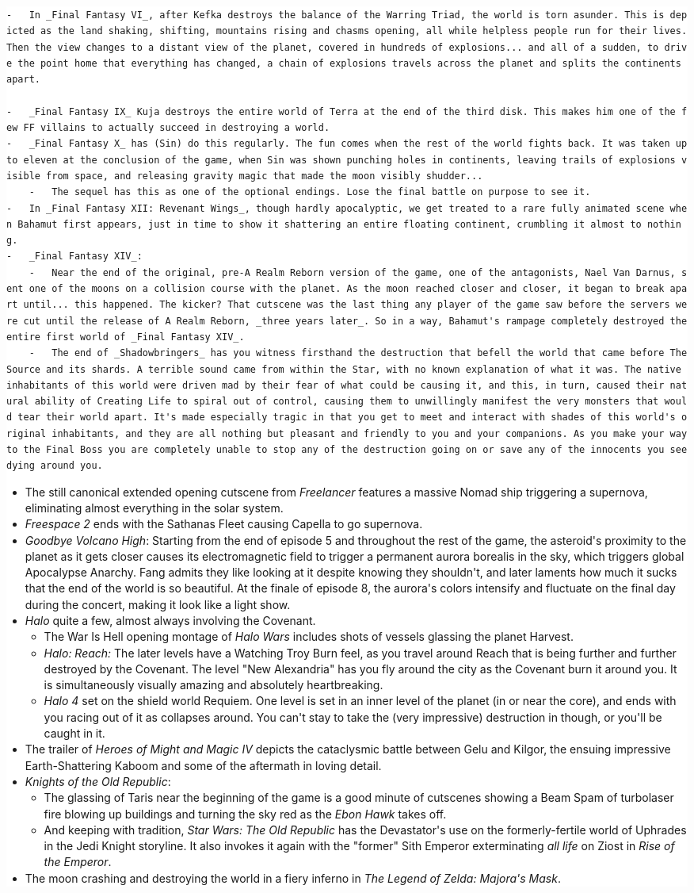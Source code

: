     -   In _Final Fantasy VI_, after Kefka destroys the balance of the Warring Triad, the world is torn asunder. This is depicted as the land shaking, shifting, mountains rising and chasms opening, all while helpless people run for their lives. Then the view changes to a distant view of the planet, covered in hundreds of explosions... and all of a sudden, to drive the point home that everything has changed, a chain of explosions travels across the planet and splits the continents apart.
    
    -   _Final Fantasy IX_ Kuja destroys the entire world of Terra at the end of the third disk. This makes him one of the few FF villains to actually succeed in destroying a world.
    -   _Final Fantasy X_ has (Sin) do this regularly. The fun comes when the rest of the world fights back. It was taken up to eleven at the conclusion of the game, when Sin was shown punching holes in continents, leaving trails of explosions visible from space, and releasing gravity magic that made the moon visibly shudder...
        -   The sequel has this as one of the optional endings. Lose the final battle on purpose to see it.
    -   In _Final Fantasy XII: Revenant Wings_, though hardly apocalyptic, we get treated to a rare fully animated scene when Bahamut first appears, just in time to show it shattering an entire floating continent, crumbling it almost to nothing.
    -   _Final Fantasy XIV_:
        -   Near the end of the original, pre-A Realm Reborn version of the game, one of the antagonists, Nael Van Darnus, sent one of the moons on a collision course with the planet. As the moon reached closer and closer, it began to break apart until... this happened. The kicker? That cutscene was the last thing any player of the game saw before the servers were cut until the release of A Realm Reborn, _three years later_. So in a way, Bahamut's rampage completely destroyed the entire first world of _Final Fantasy XIV_.
        -   The end of _Shadowbringers_ has you witness firsthand the destruction that befell the world that came before The Source and its shards. A terrible sound came from within the Star, with no known explanation of what it was. The native inhabitants of this world were driven mad by their fear of what could be causing it, and this, in turn, caused their natural ability of Creating Life to spiral out of control, causing them to unwillingly manifest the very monsters that would tear their world apart. It's made especially tragic in that you get to meet and interact with shades of this world's original inhabitants, and they are all nothing but pleasant and friendly to you and your companions. As you make your way to the Final Boss you are completely unable to stop any of the destruction going on or save any of the innocents you see dying around you.
-   The still canonical extended opening cutscene from _Freelancer_ features a massive Nomad ship triggering a supernova, eliminating almost everything in the solar system.
-   _Freespace 2_ ends with the Sathanas Fleet causing Capella to go supernova.
-   _Goodbye Volcano High_: Starting from the end of episode 5 and throughout the rest of the game, the asteroid's proximity to the planet as it gets closer causes its electromagnetic field to trigger a permanent aurora borealis in the sky, which triggers global Apocalypse Anarchy. Fang admits they like looking at it despite knowing they shouldn't, and later laments how much it sucks that the end of the world is so beautiful. At the finale of episode 8, the aurora's colors intensify and fluctuate on the final day during the concert, making it look like a light show.
-   _Halo_ quite a few, almost always involving the Covenant.
    -   The War Is Hell opening montage of _Halo Wars_ includes shots of vessels glassing the planet Harvest.
    -   _Halo: Reach:_ The later levels have a Watching Troy Burn feel, as you travel around Reach that is being further and further destroyed by the Covenant. The level "New Alexandria" has you fly around the city as the Covenant burn it around you. It is simultaneously visually amazing and absolutely heartbreaking.
    -   _Halo 4_ set on the shield world Requiem. One level is set in an inner level of the planet (in or near the core), and ends with you racing out of it as collapses around. You can't stay to take the (very impressive) destruction in though, or you'll be caught in it.
-   The trailer of _Heroes of Might and Magic IV_ depicts the cataclysmic battle between Gelu and Kilgor, the ensuing impressive Earth-Shattering Kaboom and some of the aftermath in loving detail.
-   _Knights of the Old Republic_:
    -   The glassing of Taris near the beginning of the game is a good minute of cutscenes showing a Beam Spam of turbolaser fire blowing up buildings and turning the sky red as the _Ebon Hawk_ takes off.
    -   And keeping with tradition, _Star Wars: The Old Republic_ has the Devastator's use on the formerly-fertile world of Uphrades in the Jedi Knight storyline. It also invokes it again with the "former" Sith Emperor exterminating _all life_ on Ziost in _Rise of the Emperor_.
-   The moon crashing and destroying the world in a fiery inferno in _The Legend of Zelda: Majora's Mask_.